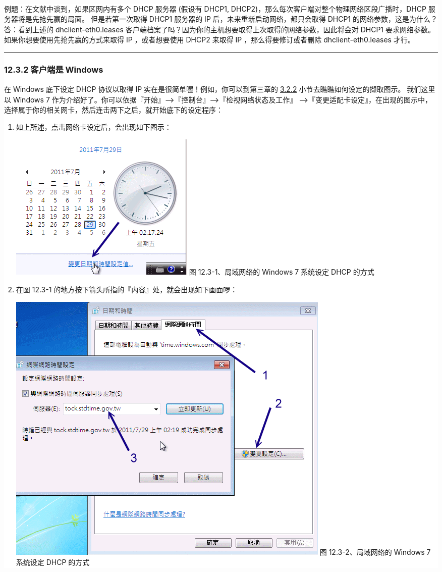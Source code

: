 例题：在文献中谈到，如果区网内有多个 DHCP 服务器 (假设有 DHCP1, DHCP2)，那么每次客户端对整个物理网络区段广播时，DHCP 服务器将是先抢先赢的局面。 但是若第一次取得 DHCP1 服务器的 IP 后，未来重新启动网络，都只会取得 DHCP1 的网络参数，这是为什么？答：看到上述的 dhclient-eth0.leases 客户端档案了吗？因为你的主机想要取得上次取得的网络参数，因此将会对 DHCP1 要求网络参数。 如果你想要使用先抢先赢的方式来取得 IP ，或者想要使用 DHCP2 来取得 IP ，那么得要修订或者删除 dhclient-eth0.leases 才行。

* * *

### 12.3.2 客户端是 Windows

在 Windows 底下设定 DHCP 协议以取得 IP 实在是很简单喔！例如，你可以到第三章的 [3.2.2](http://linux.vbird.org/linux_server/0120intranet.php#protocol_win) 小节去瞧瞧如何设定的撷取图示。 我们这里以 Windows 7 作为介绍好了。你可以依据『开始』-->『控制台』-->『检视网络状态及工作』 -->『变更适配卡设定』，在出现的图示中，选择属于你的相关网卡，然后连击两下之后，就开始底下的设定程序：

1.  如上所述，点击网络卡设定后，会出现如下图示：

    ![](img/win7_1.gif) 图 12.3-1、局域网络的 Windows 7 系统设定 DHCP 的方式

1.  在图 12.3-1 的地方按下箭头所指的『内容』处，就会出现如下画面啰：

    ![](img/win7_2.gif) 图 12.3-2、局域网络的 Windows 7 系统设定 DHCP 的方式
